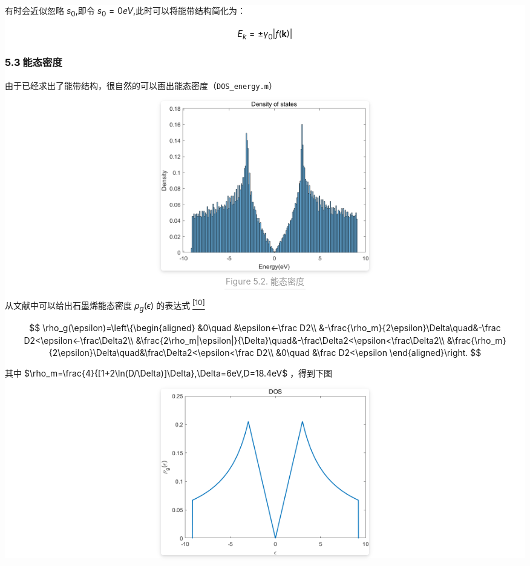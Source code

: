 
有时会近似忽略 $s_0$,即令 $s_0=0eV$,此时可以将能带结构简化为：

$$
E_k=\pm\gamma_0|f(\mathbf k)|\tag{5.10}
$$

### 5.3 能态密度

由于已经求出了能带结构，很自然的可以画出能态密度（`DOS_energy.m`）

<div style="text-align: center">
    <img style = "
        border-radius: 0.3125em;
        box-shadow: 0 2px 4px 0 rgba(34,36,38,.12),0 2px 10px 0 rgba(34,36,38,.08);" 
       	src="./assets/DOS_energy.png"
        width = "40%">
    <br>
    <div style = "
        color: orange;
        border-bottom: 1px solid #d9d9d9;
        display: inline-block;
        color: #999;
        padding: 2px;">
        Figure 5.2. 能态密度
    </div>
    <p> </p>                  
</div>


从文献中可以给出石墨烯能态密度 $\rho_g(\epsilon)$ 的表达式  [<sup>[10]</sup>](#refer-anchor-10)

$$
\rho_g(\epsilon)=\left\{\begin{aligned}
&0\quad &\epsilon<-\frac D2\\
&-\frac{\rho_m}{2\epsilon}\Delta\quad&-\frac D2<\epsilon<-\frac\Delta2\\
&\frac{2\rho_m|\epsilon|}{\Delta}\quad&-\frac\Delta2<\epsilon<\frac\Delta2\\
&\frac{\rho_m}{2\epsilon}\Delta\quad&\frac\Delta2<\epsilon<\frac D2\\
&0\quad &\frac D2<\epsilon
\end{aligned}\right.
$$

其中 $\rho_m=\frac{4}{[1+2\ln(D/\Delta)]\Delta},\Delta=6eV,D=18.4eV$ ，得到下图

<div style="text-align: center">
    <img style = "
        border-radius: 0.3125em;
        box-shadow: 0 2px 4px 0 rgba(34,36,38,.12),0 2px 10px 0 rgba(34,36,38,.08);" 
       	src="./assets/DOS_model.png"
        width = "40%">
    <br>
        <p> </p>                  
</div>
